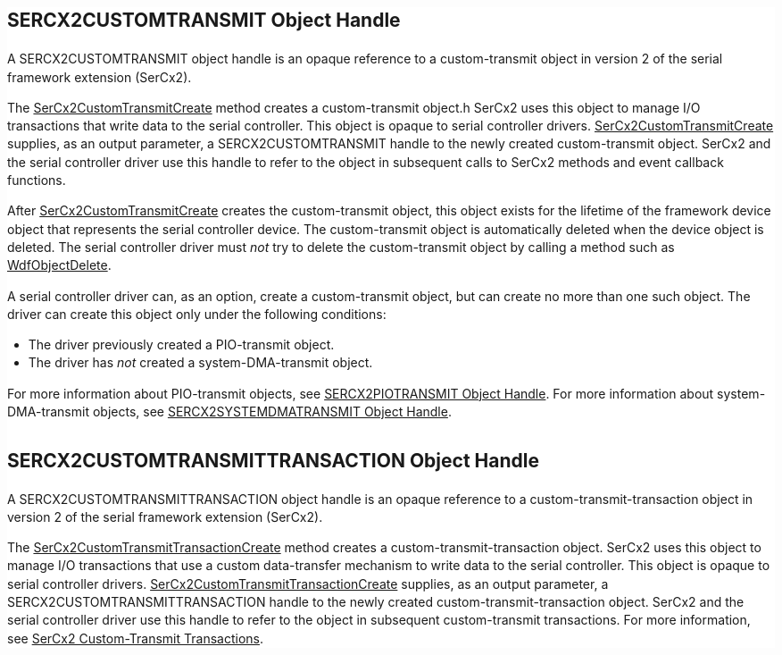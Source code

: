 ##  SERCX2CUSTOMTRANSMIT Object Handle
A SERCX2CUSTOMTRANSMIT object handle is an opaque reference to a custom-transmit object in version 2 of the serial framework extension (SerCx2).

The [SerCx2CustomTransmitCreate](https://docs.microsoft.com/windows-hardware/drivers/ddi/sercx/nf-sercx-sercx2customtransmitcreate) method creates a custom-transmit object.h SerCx2 uses this object to manage I/O transactions that write data to the serial controller. 
This object is opaque to serial controller drivers. 
[SerCx2CustomTransmitCreate](https://docs.microsoft.com/windows-hardware/drivers/ddi/sercx/nf-sercx-sercx2customtransmitcreate) supplies, as an output parameter, a SERCX2CUSTOMTRANSMIT handle to the newly created custom-transmit object. 
SerCx2 and the serial controller driver use this handle to refer to the object in subsequent calls to SerCx2 methods and event callback functions.

After [SerCx2CustomTransmitCreate](https://docs.microsoft.com/windows-hardware/drivers/ddi/sercx/nf-sercx-sercx2customtransmitcreate) creates the custom-transmit object, this object exists for the lifetime of the framework device object that represents the serial controller device. 
The custom-transmit object is automatically deleted when the device object is deleted. 
The serial controller driver must _not_ try to delete the custom-transmit object by calling a method such as [WdfObjectDelete](https://docs.microsoft.com/windows-hardware/drivers/ddi/wdfobject/nf-wdfobject-wdfobjectdelete).

A serial controller driver can, as an option, create a custom-transmit object, but can create no more than one such object. 
The driver can create this object only under the following conditions:

* The driver previously created a PIO-transmit object.
* The driver has _not_ created a system-DMA-transmit object.

For more information about PIO-transmit objects, see [SERCX2PIOTRANSMIT Object Handle](#sercx2piotransmit-object-handle). 
For more information about system-DMA-transmit objects, see [SERCX2SYSTEMDMATRANSMIT Object Handle](#sercx2systemdmatransmit-object-handle).

##  SERCX2CUSTOMTRANSMITTRANSACTION Object Handle
A SERCX2CUSTOMTRANSMITTRANSACTION object handle is an opaque reference to a custom-transmit-transaction object in version 2 of the serial framework extension (SerCx2).

The [SerCx2CustomTransmitTransactionCreate](https://docs.microsoft.com/windows-hardware/drivers/ddi/sercx/nf-sercx-sercx2customtransmittransactioncreate) method creates a custom-transmit-transaction object. 
SerCx2 uses this object to manage I/O transactions that use a custom data-transfer mechanism to write data to the serial controller. 
This object is opaque to serial controller drivers. 
[SerCx2CustomTransmitTransactionCreate](https://docs.microsoft.com/windows-hardware/drivers/ddi/sercx/nf-sercx-sercx2customtransmittransactioncreate) supplies, as an output parameter, a SERCX2CUSTOMTRANSMITTRANSACTION handle to the newly created custom-transmit-transaction object. 
SerCx2 and the serial controller driver use this handle to refer to the object in subsequent custom-transmit transactions. 
For more information, see [SerCx2 Custom-Transmit Transactions](https://docs.microsoft.com/previous-versions/dn265320(v=vs.85)).
